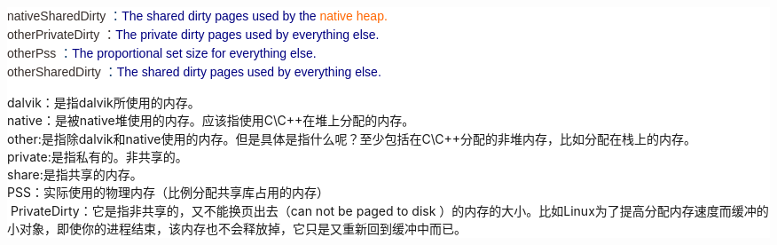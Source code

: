 <div style="color:rgb(54,46,43); font-family:Arial,sans-serif,Helvetica,Tahoma; font-size:14px; line-height:21px">
<span style="word-wrap:normal; word-break:normal">nativeSharedDirty</span><span style="word-wrap:normal; word-break:normal; color:rgb(0,51,102)">&nbsp;<wbr>：</span><span style="word-wrap:normal; word-break:normal; color:rgb(0,0,128)">The shared dirty pages used
 by the&nbsp;<wbr></span><span style="word-wrap:normal; word-break:normal; color:rgb(255,102,0)">native heap.</span></div>
<div style="color:rgb(54,46,43); font-family:Arial,sans-serif,Helvetica,Tahoma; font-size:14px; line-height:21px">
<span style="word-wrap:normal; word-break:normal">otherPrivateDirty</span>&nbsp;<wbr><span style="word-wrap:normal; word-break:normal">：</span><span style="word-wrap:normal; word-break:normal; color:rgb(0,0,128)">The private dirty pages used by everything else.</span></div>
<div style="color:rgb(54,46,43); font-family:Arial,sans-serif,Helvetica,Tahoma; font-size:14px; line-height:21px">
<span style="word-wrap:normal; word-break:normal">otherPss</span><span style="word-wrap:normal; word-break:normal; color:rgb(0,51,102)">&nbsp;<wbr>：</span><span style="word-wrap:normal; word-break:normal; color:rgb(0,0,128)">The proportional set size for everything
 else.</span></div>
<div style="color:rgb(54,46,43); font-family:Arial,sans-serif,Helvetica,Tahoma; font-size:14px; line-height:21px">
<span style="word-wrap:normal; word-break:normal">otherSharedDirty</span><span style="word-wrap:normal; word-break:normal; color:rgb(0,51,102)">&nbsp;<wbr>：</span><span style="word-wrap:normal; word-break:normal; color:rgb(0,0,128)">The shared dirty pages used by
 everything else.</span></div>
<p></p>
<p><span style="word-wrap:normal; word-break:normal"></span></p>
<div><span style="word-wrap:normal; word-break:normal"></span></div>
<div><span style="word-wrap:normal; word-break:normal"><span style="word-wrap:normal; word-break:normal"><span style="word-wrap:normal; word-break:normal">dalvik</span><span style="word-wrap:normal; word-break:normal">：</span><span style="word-wrap:normal; word-break:normal">是指</span></span></span><span style="word-wrap:normal; word-break:normal"><span style="word-wrap:normal; word-break:normal"><span style="word-wrap:normal; word-break:normal">dalvik所使用的内存</span><span style="word-wrap:normal; word-break:normal">。</span></span></span></div>
<div><span style="word-wrap:normal; word-break:normal"><span style="word-wrap:normal; word-break:normal"><span style="word-wrap:normal; word-break:normal">native</span><span style="word-wrap:normal; word-break:normal">：</span><span style="word-wrap:normal; word-break:normal">是被native堆使用的内存。应该指使用C\C&#43;&#43;在堆上分配的</span></span></span><span style="word-wrap:normal; word-break:normal"><span style="word-wrap:normal; word-break:normal">内存</span><span style="word-wrap:normal; word-break:normal">。</span></span></div>
<div><span style="word-wrap:normal; word-break:normal"><span style="word-wrap:normal; word-break:normal">other:</span><span style="word-wrap:normal; word-break:normal">是指除</span></span><span style="word-wrap:normal; word-break:normal">dalvik和</span><span style="word-wrap:normal; word-break:normal"><span style="word-wrap:normal; word-break:normal">native使用的内存。但是具体是指什么呢？至少包括在C\C&#43;&#43;分配的非堆内存，比如分配在栈上的内存。</span></span></div>
<div><span style="word-wrap:normal; word-break:normal"><span style="word-wrap:normal; word-break:normal"><span style="word-wrap:normal; word-break:normal">private</span>:</span><span style="word-wrap:normal; word-break:normal">是指私有的。非共享的。</span></span></div>
<div><span style="word-wrap:normal; word-break:normal"><span style="word-wrap:normal; word-break:normal"><span style="word-wrap:normal; word-break:normal">share</span>:</span><span style="word-wrap:normal; word-break:normal">是指共享的内存</span><span style="word-wrap:normal; word-break:normal">。</span></span></div>
<div><span style="word-wrap:normal; word-break:normal"><span style="word-wrap:normal; word-break:normal">PSS</span>：</span><span style="word-wrap:normal; word-break:normal"><span style="word-wrap:normal; word-break:normal">实际使用的物理内存（比例分配共享库占用的内存）</span></span></div>
<div>
<div><span style="word-wrap:normal; word-break:normal"><span style="word-wrap:normal; word-break:normal"><span style="word-wrap:normal; word-break:normal">&nbsp;<wbr>PrivateDirty</span></span>：<span style="word-wrap:normal; word-break:normal">它是指非共享的，又不能换页出去（</span></span><span style="word-wrap:normal; word-break:normal"><span style="word-wrap:normal; word-break:normal">can
 not be paged to disk&nbsp;<wbr></span><span style="word-wrap:normal; word-break:normal">）的内存的大小。比如Linux为了提高分配内存速度而缓冲的小对象，即使你的进程结束，该内存也不会释放掉，它只是又重新回到缓冲中而已。</span></span></div>